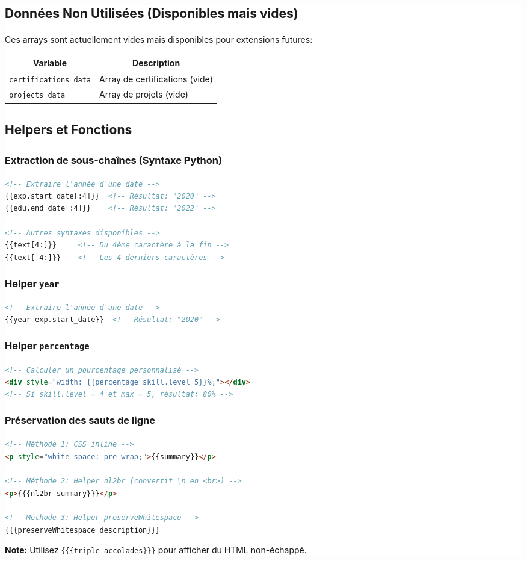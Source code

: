 ## Données Non Utilisées (Disponibles mais vides)

Ces arrays sont actuellement vides mais disponibles pour extensions futures:

| Variable | Description |
|----------|-------------|
| `certifications_data` | Array de certifications (vide) |
| `projects_data` | Array de projets (vide) |

## Helpers et Fonctions

### Extraction de sous-chaînes (Syntaxe Python)

```html
<!-- Extraire l'année d'une date -->
{{exp.start_date[:4]}}  <!-- Résultat: "2020" -->
{{edu.end_date[:4]}}    <!-- Résultat: "2022" -->

<!-- Autres syntaxes disponibles -->
{{text[4:]}}     <!-- Du 4ème caractère à la fin -->
{{text[-4:]}}    <!-- Les 4 derniers caractères -->
```

### Helper `year`

```html
<!-- Extraire l'année d'une date -->
{{year exp.start_date}}  <!-- Résultat: "2020" -->
```

### Helper `percentage`

```html
<!-- Calculer un pourcentage personnalisé -->
<div style="width: {{percentage skill.level 5}}%;"></div>
<!-- Si skill.level = 4 et max = 5, résultat: 80% -->
```

### Préservation des sauts de ligne

```html
<!-- Méthode 1: CSS inline -->
<p style="white-space: pre-wrap;">{{summary}}</p>

<!-- Méthode 2: Helper nl2br (convertit \n en <br>) -->
<p>{{{nl2br summary}}}</p>

<!-- Méthode 3: Helper preserveWhitespace -->
{{{preserveWhitespace description}}}
```

**Note:** Utilisez `{{{triple accolades}}}` pour afficher du HTML non-échappé.
